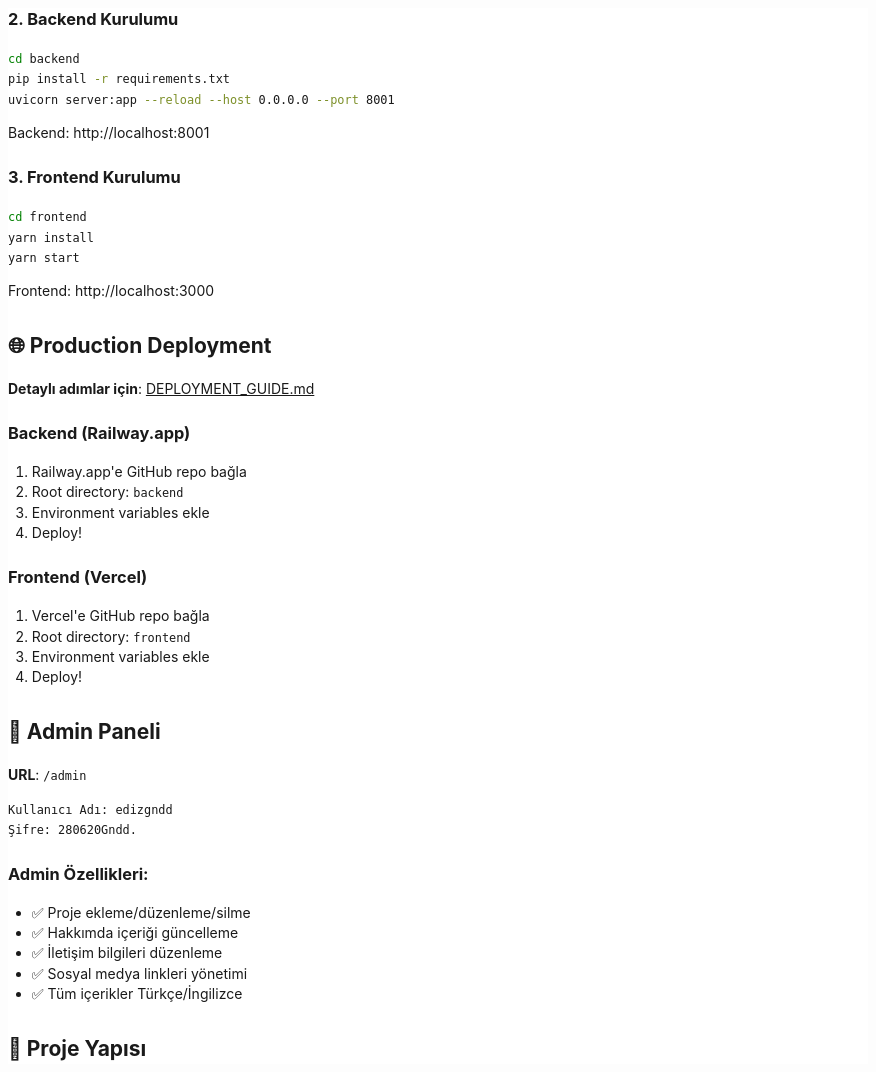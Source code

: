 ### 2. Backend Kurulumu

```bash
cd backend
pip install -r requirements.txt
uvicorn server:app --reload --host 0.0.0.0 --port 8001
```

Backend: http://localhost:8001

### 3. Frontend Kurulumu

```bash
cd frontend
yarn install
yarn start
```

Frontend: http://localhost:3000

## 🌐 Production Deployment

**Detaylı adımlar için**: [DEPLOYMENT_GUIDE.md](./DEPLOYMENT_GUIDE.md)

### Backend (Railway.app)
1. Railway.app'e GitHub repo bağla
2. Root directory: `backend`
3. Environment variables ekle
4. Deploy!

### Frontend (Vercel)
1. Vercel'e GitHub repo bağla
2. Root directory: `frontend`
3. Environment variables ekle
4. Deploy!

## 🔐 Admin Paneli

**URL**: `/admin`

```
Kullanıcı Adı: edizgndd
Şifre: 280620Gndd.
```

### Admin Özellikleri:
- ✅ Proje ekleme/düzenleme/silme
- ✅ Hakkımda içeriği güncelleme
- ✅ İletişim bilgileri düzenleme
- ✅ Sosyal medya linkleri yönetimi
- ✅ Tüm içerikler Türkçe/İngilizce

## 📁 Proje Yapısı
